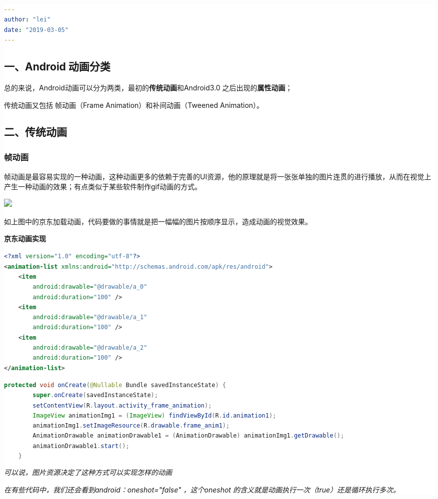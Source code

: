 ```yaml
---
author: "lei"
date: "2019-03-05"
---
```


## 一、Android 动画分类

总的来说，Android动画可以分为两类，最初的**传统动画**和Android3.0 之后出现的**属性动画**；

传统动画又包括 帧动画（Frame Animation）和补间动画（Tweened Animation）。

## 二、传统动画

### 帧动画

帧动画是最容易实现的一种动画，这种动画更多的依赖于完善的UI资源，他的原理就是将一张张单独的图片连贯的进行播放，从而在视觉上产生一种动画的效果；有点类似于某些软件制作gif动画的方式。

![](http://upload-images.jianshu.io/upload_images/1115031-b52487cb6b97f911.gif?imageMogr2/auto-orient/strip)

如上图中的京东加载动画，代码要做的事情就是把一幅幅的图片按顺序显示，造成动画的视觉效果。

**京东动画实现**

```xml
<?xml version="1.0" encoding="utf-8"?>
<animation-list xmlns:android="http://schemas.android.com/apk/res/android">
    <item
        android:drawable="@drawable/a_0"
        android:duration="100" />
    <item
        android:drawable="@drawable/a_1"
        android:duration="100" />
    <item
        android:drawable="@drawable/a_2"
        android:duration="100" />
</animation-list>
```

```java
protected void onCreate(@Nullable Bundle savedInstanceState) {
        super.onCreate(savedInstanceState);
        setContentView(R.layout.activity_frame_animation);
        ImageView animationImg1 = (ImageView) findViewById(R.id.animation1);
        animationImg1.setImageResource(R.drawable.frame_anim1);
        AnimationDrawable animationDrawable1 = (AnimationDrawable) animationImg1.getDrawable();
        animationDrawable1.start();
    }
```

*可以说，图片资源决定了这种方式可以实现怎样的动画*

*在有些代码中，我们还会看到android：oneshot="false" ，这个oneshot 的含义就是动画执行一次（true）还是循环执行多次。*
